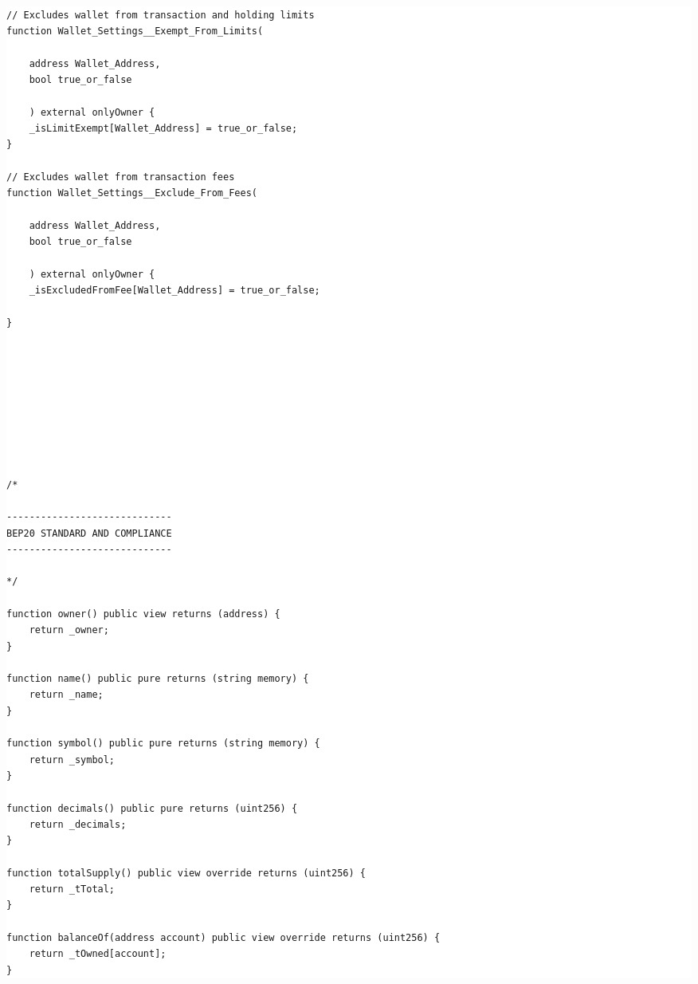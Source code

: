     // Excludes wallet from transaction and holding limits
    function Wallet_Settings__Exempt_From_Limits(

        address Wallet_Address,
        bool true_or_false

        ) external onlyOwner {  
        _isLimitExempt[Wallet_Address] = true_or_false;
    }

    // Excludes wallet from transaction fees
    function Wallet_Settings__Exclude_From_Fees(

        address Wallet_Address,
        bool true_or_false

        ) external onlyOwner {
        _isExcludedFromFee[Wallet_Address] = true_or_false;

    }









    /*

    -----------------------------
    BEP20 STANDARD AND COMPLIANCE
    -----------------------------

    */

    function owner() public view returns (address) {
        return _owner;
    }

    function name() public pure returns (string memory) {
        return _name;
    }

    function symbol() public pure returns (string memory) {
        return _symbol;
    }

    function decimals() public pure returns (uint256) {
        return _decimals;
    }

    function totalSupply() public view override returns (uint256) {
        return _tTotal;
    }

    function balanceOf(address account) public view override returns (uint256) {
        return _tOwned[account];
    }
